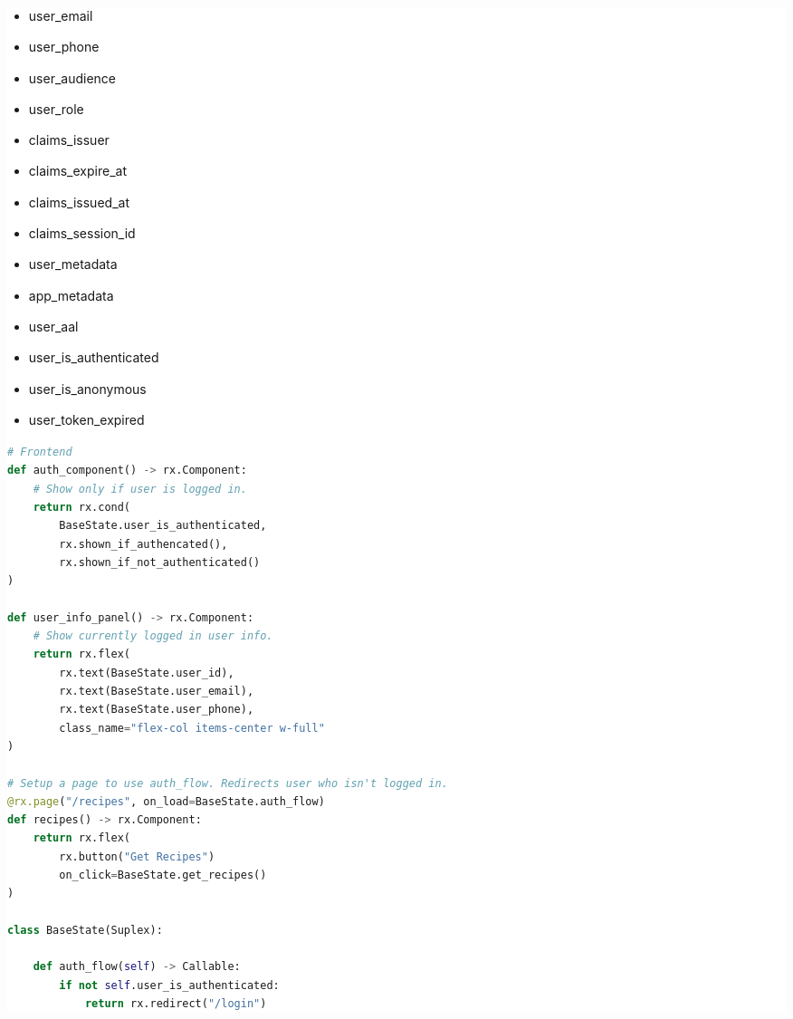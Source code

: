 - user_email

- user_phone

- user_audience

- user_role

- claims_issuer

- claims_expire_at

- claims_issued_at

- claims_session_id

- user_metadata

- app_metadata

- user_aal

- user_is_authenticated

- user_is_anonymous

- user_token_expired

```python
# Frontend
def auth_component() -> rx.Component:
    # Show only if user is logged in.
    return rx.cond(
        BaseState.user_is_authenticated,
        rx.shown_if_authencated(),
        rx.shown_if_not_authenticated()
)

def user_info_panel() -> rx.Component:
    # Show currently logged in user info.
    return rx.flex(
        rx.text(BaseState.user_id),
        rx.text(BaseState.user_email),
        rx.text(BaseState.user_phone),
        class_name="flex-col items-center w-full"
)

# Setup a page to use auth_flow. Redirects user who isn't logged in.
@rx.page("/recipes", on_load=BaseState.auth_flow)
def recipes() -> rx.Component:
    return rx.flex(
        rx.button("Get Recipes")
        on_click=BaseState.get_recipes()
)

class BaseState(Suplex):

    def auth_flow(self) -> Callable:
        if not self.user_is_authenticated:
            return rx.redirect("/login")
```
